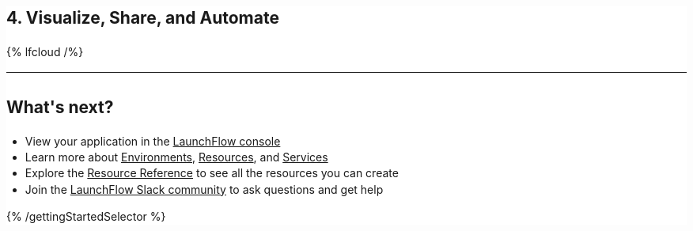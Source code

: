 
## 4. Visualize, Share, and Automate

{% lfcloud /%}

---

## What's next?

- View your application in the [LaunchFlow console](https://console.launchflow.com)
- Learn more about [Environments](/docs/concepts/environments), [Resources](/docs/concepts/resources), and [Services](/docs/concepts/services)
- Explore the [Resource Reference](/docs/reference/resources) to see all the resources you can create
- Join the [LaunchFlow Slack community](https://join.slack.com/t/launchflowusers/shared_invite/zt-2pc3o5cbq-HZrMzlZXW2~Xs1CABbgPKQ) to ask questions and get help



{% /gettingStartedSelector %}
